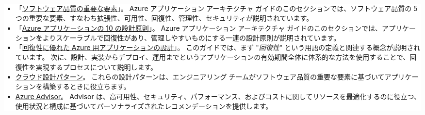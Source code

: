 - 「[ソフトウェア品質の重要な要素](https://docs.microsoft.com/azure/architecture/guide/pillars)」。
    Azure アプリケーション アーキテクチャ ガイドのこのセクションでは、ソフトウェア品質の 5 つの重要な要素、すなわち拡張性、可用性、回復性、管理性、セキュリティが説明されています。
- 「[Azure アプリケーションの 10 の設計原則](https://docs.microsoft.com/azure/architecture/guide/design-principles)」。
    Azure アプリケーション アーキテクチャ ガイドのこのセクションでは、アプリケーションをよりスケーラブルで回復性があり、管理しやすいものにする一連の設計原則が説明されています。
- 「[回復性に優れた Azure 用アプリケーションの設計](https://docs.microsoft.com/azure/architecture/resiliency)」。
    このガイドでは、まず "_回復性_" という用語の定義と関連する概念が説明されています。 次に、設計、実装からデプロイ、運用までというアプリケーションの有効期間全体に体系的な方法を使用することで、回復性を実現するプロセスについて説明します。
- [クラウド設計パターン](https://docs.microsoft.com/azure/architecture/patterns)。
    これらの設計パターンは、エンジニアリング チームがソフトウェア品質の重要な要素に基づいてアプリケーションを構築するときに役立ちます。
- [Azure Advisor](https://docs.microsoft.com/azure/advisor)。
    Advisor は、高可用性、セキュリティ、パフォーマンス、およびコストに関してリソースを最適化するのに役立つ、使用状況と構成に基づいてパーソナライズされたレコメンデーションを提供します。
